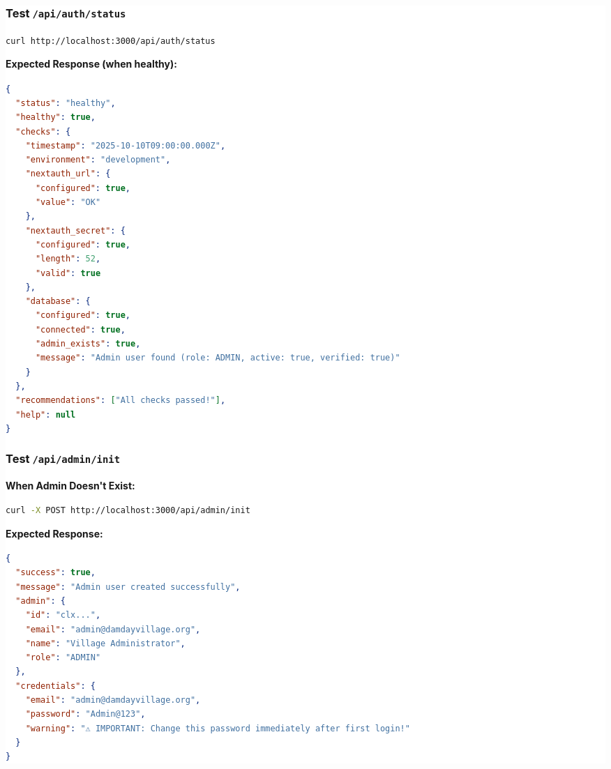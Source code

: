 ### Test `/api/auth/status`

```bash
curl http://localhost:3000/api/auth/status
```

**Expected Response (when healthy):**
```json
{
  "status": "healthy",
  "healthy": true,
  "checks": {
    "timestamp": "2025-10-10T09:00:00.000Z",
    "environment": "development",
    "nextauth_url": {
      "configured": true,
      "value": "OK"
    },
    "nextauth_secret": {
      "configured": true,
      "length": 52,
      "valid": true
    },
    "database": {
      "configured": true,
      "connected": true,
      "admin_exists": true,
      "message": "Admin user found (role: ADMIN, active: true, verified: true)"
    }
  },
  "recommendations": ["All checks passed!"],
  "help": null
}
```

### Test `/api/admin/init`

**When Admin Doesn't Exist:**
```bash
curl -X POST http://localhost:3000/api/admin/init
```

**Expected Response:**
```json
{
  "success": true,
  "message": "Admin user created successfully",
  "admin": {
    "id": "clx...",
    "email": "admin@damdayvillage.org",
    "name": "Village Administrator",
    "role": "ADMIN"
  },
  "credentials": {
    "email": "admin@damdayvillage.org",
    "password": "Admin@123",
    "warning": "⚠️ IMPORTANT: Change this password immediately after first login!"
  }
}
```
